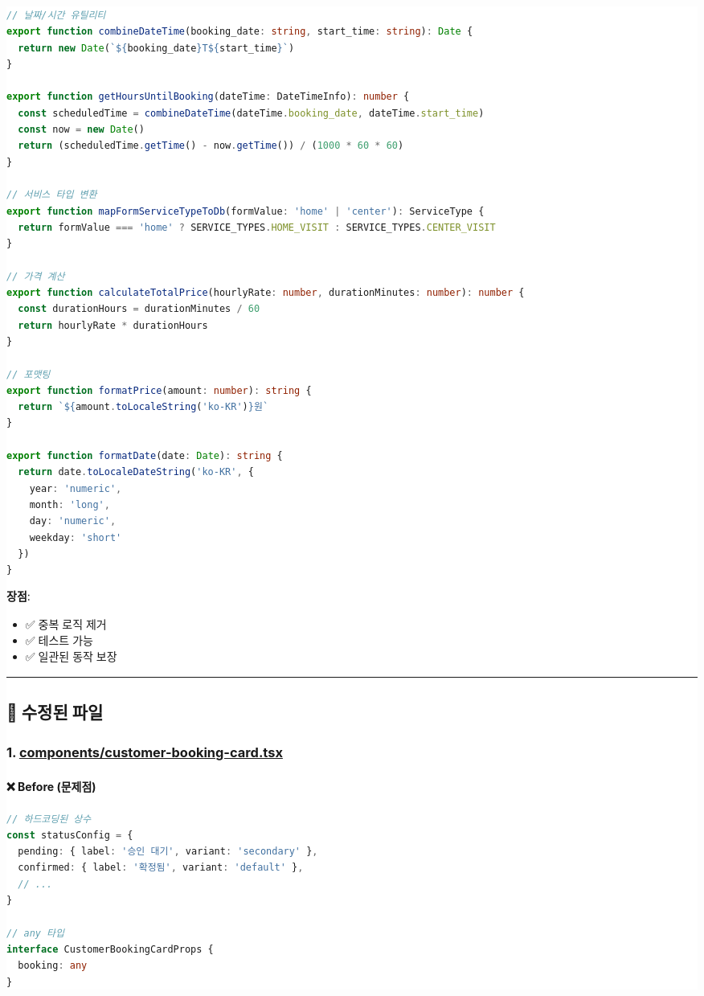 ```typescript
// 날짜/시간 유틸리티
export function combineDateTime(booking_date: string, start_time: string): Date {
  return new Date(`${booking_date}T${start_time}`)
}

export function getHoursUntilBooking(dateTime: DateTimeInfo): number {
  const scheduledTime = combineDateTime(dateTime.booking_date, dateTime.start_time)
  const now = new Date()
  return (scheduledTime.getTime() - now.getTime()) / (1000 * 60 * 60)
}

// 서비스 타입 변환
export function mapFormServiceTypeToDb(formValue: 'home' | 'center'): ServiceType {
  return formValue === 'home' ? SERVICE_TYPES.HOME_VISIT : SERVICE_TYPES.CENTER_VISIT
}

// 가격 계산
export function calculateTotalPrice(hourlyRate: number, durationMinutes: number): number {
  const durationHours = durationMinutes / 60
  return hourlyRate * durationHours
}

// 포맷팅
export function formatPrice(amount: number): string {
  return `${amount.toLocaleString('ko-KR')}원`
}

export function formatDate(date: Date): string {
  return date.toLocaleDateString('ko-KR', {
    year: 'numeric',
    month: 'long',
    day: 'numeric',
    weekday: 'short'
  })
}
```

**장점**:
- ✅ 중복 로직 제거
- ✅ 테스트 가능
- ✅ 일관된 동작 보장

---

## 🔄 수정된 파일

### 1. [components/customer-booking-card.tsx](../components/customer-booking-card.tsx)

#### ❌ Before (문제점)
```typescript
// 하드코딩된 상수
const statusConfig = {
  pending: { label: '승인 대기', variant: 'secondary' },
  confirmed: { label: '확정됨', variant: 'default' },
  // ...
}

// any 타입
interface CustomerBookingCardProps {
  booking: any
}

```
